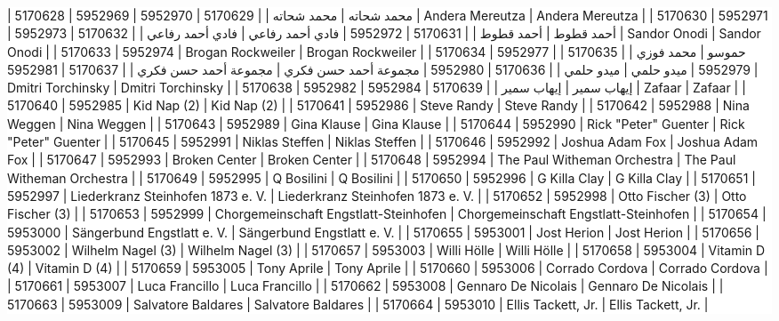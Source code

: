 | 5170628 | 5952969 | محمد شحاته | محمد شحاته |
| 5170629 | 5952970 | Andera Mereutza | Andera Mereutza |
| 5170630 | 5952971 | أحمد قطوط | أحمد قطوط |
| 5170631 | 5952972 | فادي أحمد رفاعي | فادي أحمد رفاعي |
| 5170632 | 5952973 | Sandor Onodi | Sandor Onodi |
| 5170633 | 5952974 | Brogan Rockweiler | Brogan Rockweiler |
| 5170634 | 5952977 | حموسو | محمد فوزي |
| 5170635 | 5952979 | ميدو حلمي | ميدو حلمي |
| 5170636 | 5952980 | مجموعة أحمد حسن فكري | مجموعة أحمد حسن فكري |
| 5170637 | 5952981 | Dmitri Torchinsky | Dmitri Torchinsky |
| 5170638 | 5952982 | إيهاب سمير | إيهاب سمير |
| 5170639 | 5952984 | Zafaar | Zafaar |
| 5170640 | 5952985 | Kid Nap (2) | Kid Nap (2) |
| 5170641 | 5952986 | Steve Randy | Steve Randy |
| 5170642 | 5952988 | Nina Weggen | Nina Weggen |
| 5170643 | 5952989 | Gina Klause | Gina Klause |
| 5170644 | 5952990 | Rick "Peter" Guenter | Rick "Peter" Guenter |
| 5170645 | 5952991 | Niklas Steffen | Niklas Steffen |
| 5170646 | 5952992 | Joshua Adam Fox | Joshua Adam Fox |
| 5170647 | 5952993 | Broken Center | Broken Center |
| 5170648 | 5952994 | The Paul Witheman Orchestra | The Paul Witheman Orchestra |
| 5170649 | 5952995 | Q Bosilini | Q Bosilini |
| 5170650 | 5952996 | G Killa Clay | G Killa Clay |
| 5170651 | 5952997 | Liederkranz Steinhofen 1873 e. V. | Liederkranz Steinhofen 1873 e. V. |
| 5170652 | 5952998 | Otto Fischer (3) | Otto Fischer (3) |
| 5170653 | 5952999 | Chorgemeinschaft Engstlatt-Steinhofen | Chorgemeinschaft Engstlatt-Steinhofen |
| 5170654 | 5953000 | Sängerbund Engstlatt e. V. | Sängerbund Engstlatt e. V. |
| 5170655 | 5953001 | Jost Herion | Jost Herion |
| 5170656 | 5953002 | Wilhelm Nagel (3) | Wilhelm Nagel (3) |
| 5170657 | 5953003 | Willi Hölle | Willi Hölle |
| 5170658 | 5953004 | Vitamin D (4) | Vitamin D (4) |
| 5170659 | 5953005 | Tony Aprile | Tony Aprile |
| 5170660 | 5953006 | Corrado Cordova | Corrado Cordova |
| 5170661 | 5953007 | Luca Francillo | Luca Francillo |
| 5170662 | 5953008 | Gennaro De Nicolais | Gennaro De Nicolais |
| 5170663 | 5953009 | Salvatore Baldares | Salvatore Baldares |
| 5170664 | 5953010 | Ellis Tackett, Jr. | Ellis Tackett, Jr. |
